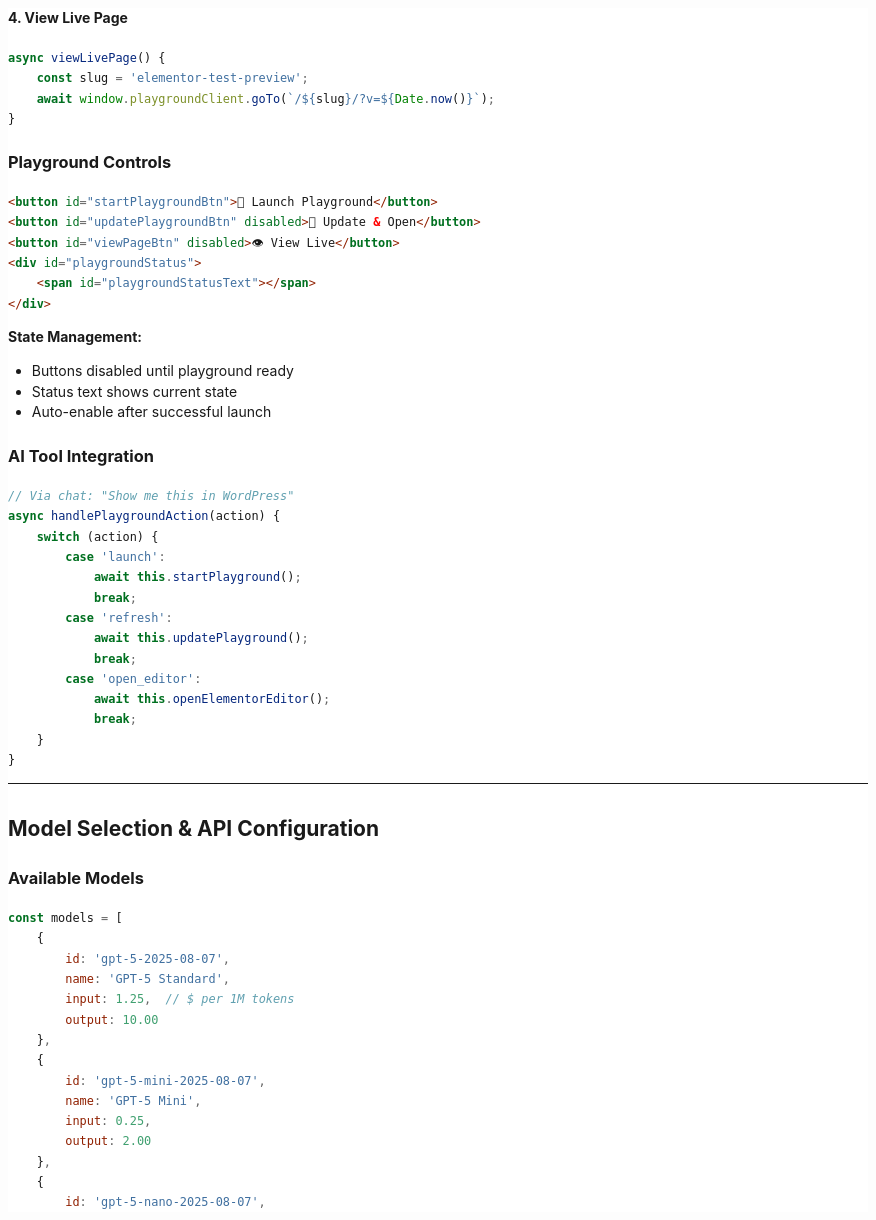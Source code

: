 #### 4. View Live Page
```javascript
async viewLivePage() {
    const slug = 'elementor-test-preview';
    await window.playgroundClient.goTo(`/${slug}/?v=${Date.now()}`);
}
```

### Playground Controls

```html
<button id="startPlaygroundBtn">🚀 Launch Playground</button>
<button id="updatePlaygroundBtn" disabled>🔄 Update & Open</button>
<button id="viewPageBtn" disabled>👁️ View Live</button>
<div id="playgroundStatus">
    <span id="playgroundStatusText"></span>
</div>
```

**State Management:**
- Buttons disabled until playground ready
- Status text shows current state
- Auto-enable after successful launch

### AI Tool Integration

```javascript
// Via chat: "Show me this in WordPress"
async handlePlaygroundAction(action) {
    switch (action) {
        case 'launch':
            await this.startPlayground();
            break;
        case 'refresh':
            await this.updatePlayground();
            break;
        case 'open_editor':
            await this.openElementorEditor();
            break;
    }
}
```

---

## Model Selection & API Configuration

### Available Models

```javascript
const models = [
    {
        id: 'gpt-5-2025-08-07',
        name: 'GPT-5 Standard',
        input: 1.25,  // $ per 1M tokens
        output: 10.00
    },
    {
        id: 'gpt-5-mini-2025-08-07',
        name: 'GPT-5 Mini',
        input: 0.25,
        output: 2.00
    },
    {
        id: 'gpt-5-nano-2025-08-07',
```